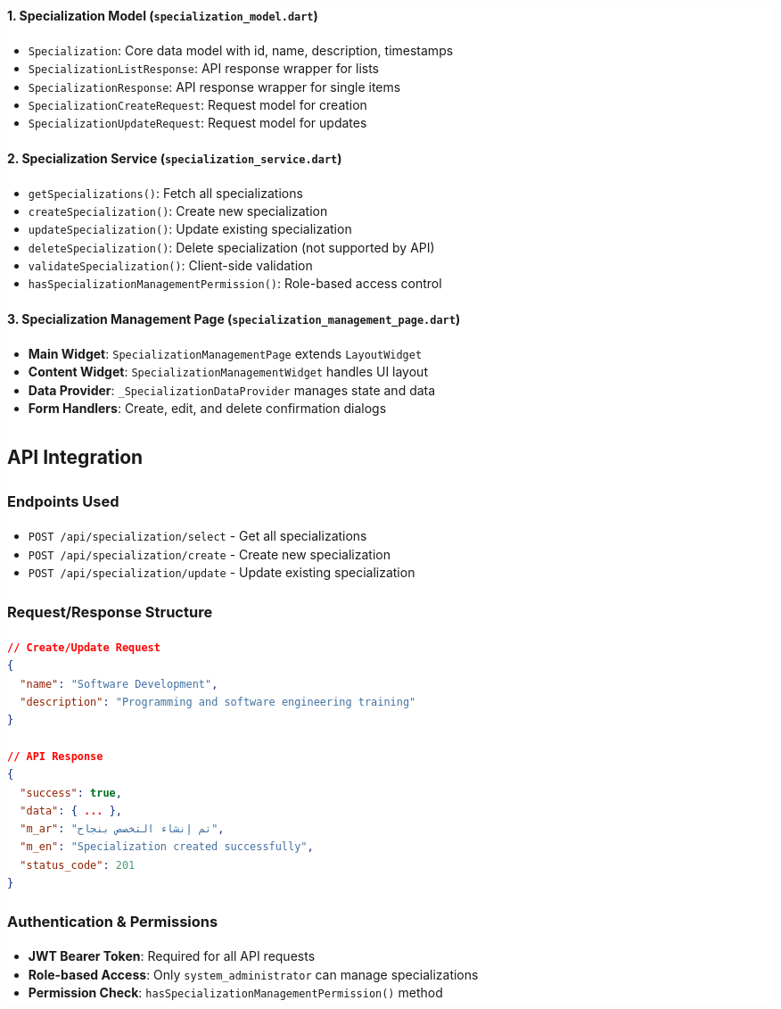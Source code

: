 #### **1. Specialization Model (`specialization_model.dart`)**
- `Specialization`: Core data model with id, name, description, timestamps
- `SpecializationListResponse`: API response wrapper for lists
- `SpecializationResponse`: API response wrapper for single items
- `SpecializationCreateRequest`: Request model for creation
- `SpecializationUpdateRequest`: Request model for updates

#### **2. Specialization Service (`specialization_service.dart`)**
- `getSpecializations()`: Fetch all specializations
- `createSpecialization()`: Create new specialization
- `updateSpecialization()`: Update existing specialization
- `deleteSpecialization()`: Delete specialization (not supported by API)
- `validateSpecialization()`: Client-side validation
- `hasSpecializationManagementPermission()`: Role-based access control

#### **3. Specialization Management Page (`specialization_management_page.dart`)**
- **Main Widget**: `SpecializationManagementPage` extends `LayoutWidget`
- **Content Widget**: `SpecializationManagementWidget` handles UI layout
- **Data Provider**: `_SpecializationDataProvider` manages state and data
- **Form Handlers**: Create, edit, and delete confirmation dialogs

## API Integration

### **Endpoints Used**
- `POST /api/specialization/select` - Get all specializations
- `POST /api/specialization/create` - Create new specialization
- `POST /api/specialization/update` - Update existing specialization

### **Request/Response Structure**
```json
// Create/Update Request
{
  "name": "Software Development",
  "description": "Programming and software engineering training"
}

// API Response
{
  "success": true,
  "data": { ... },
  "m_ar": "تم إنشاء التخصص بنجاح",
  "m_en": "Specialization created successfully",
  "status_code": 201
}
```

### **Authentication & Permissions**
- **JWT Bearer Token**: Required for all API requests
- **Role-based Access**: Only `system_administrator` can manage specializations
- **Permission Check**: `hasSpecializationManagementPermission()` method
